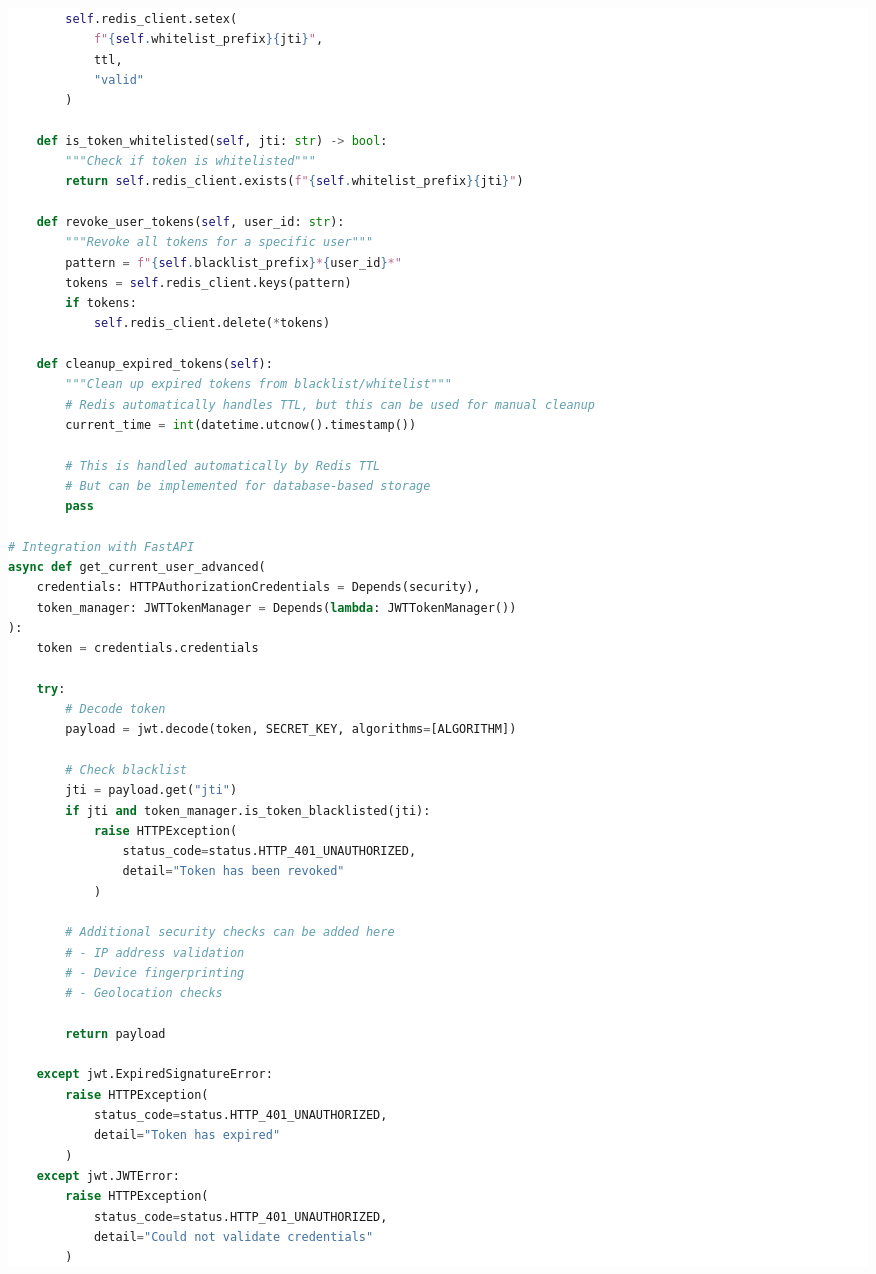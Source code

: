 ```python
        self.redis_client.setex(
            f"{self.whitelist_prefix}{jti}",
            ttl,
            "valid"
        )
    
    def is_token_whitelisted(self, jti: str) -> bool:
        """Check if token is whitelisted"""
        return self.redis_client.exists(f"{self.whitelist_prefix}{jti}")
    
    def revoke_user_tokens(self, user_id: str):
        """Revoke all tokens for a specific user"""
        pattern = f"{self.blacklist_prefix}*{user_id}*"
        tokens = self.redis_client.keys(pattern)
        if tokens:
            self.redis_client.delete(*tokens)
    
    def cleanup_expired_tokens(self):
        """Clean up expired tokens from blacklist/whitelist"""
        # Redis automatically handles TTL, but this can be used for manual cleanup
        current_time = int(datetime.utcnow().timestamp())
        
        # This is handled automatically by Redis TTL
        # But can be implemented for database-based storage
        pass

# Integration with FastAPI
async def get_current_user_advanced(
    credentials: HTTPAuthorizationCredentials = Depends(security),
    token_manager: JWTTokenManager = Depends(lambda: JWTTokenManager())
):
    token = credentials.credentials
    
    try:
        # Decode token
        payload = jwt.decode(token, SECRET_KEY, algorithms=[ALGORITHM])
        
        # Check blacklist
        jti = payload.get("jti")
        if jti and token_manager.is_token_blacklisted(jti):
            raise HTTPException(
                status_code=status.HTTP_401_UNAUTHORIZED,
                detail="Token has been revoked"
            )
        
        # Additional security checks can be added here
        # - IP address validation
        # - Device fingerprinting
        # - Geolocation checks
        
        return payload
        
    except jwt.ExpiredSignatureError:
        raise HTTPException(
            status_code=status.HTTP_401_UNAUTHORIZED,
            detail="Token has expired"
        )
    except jwt.JWTError:
        raise HTTPException(
            status_code=status.HTTP_401_UNAUTHORIZED,
            detail="Could not validate credentials"
        )
```